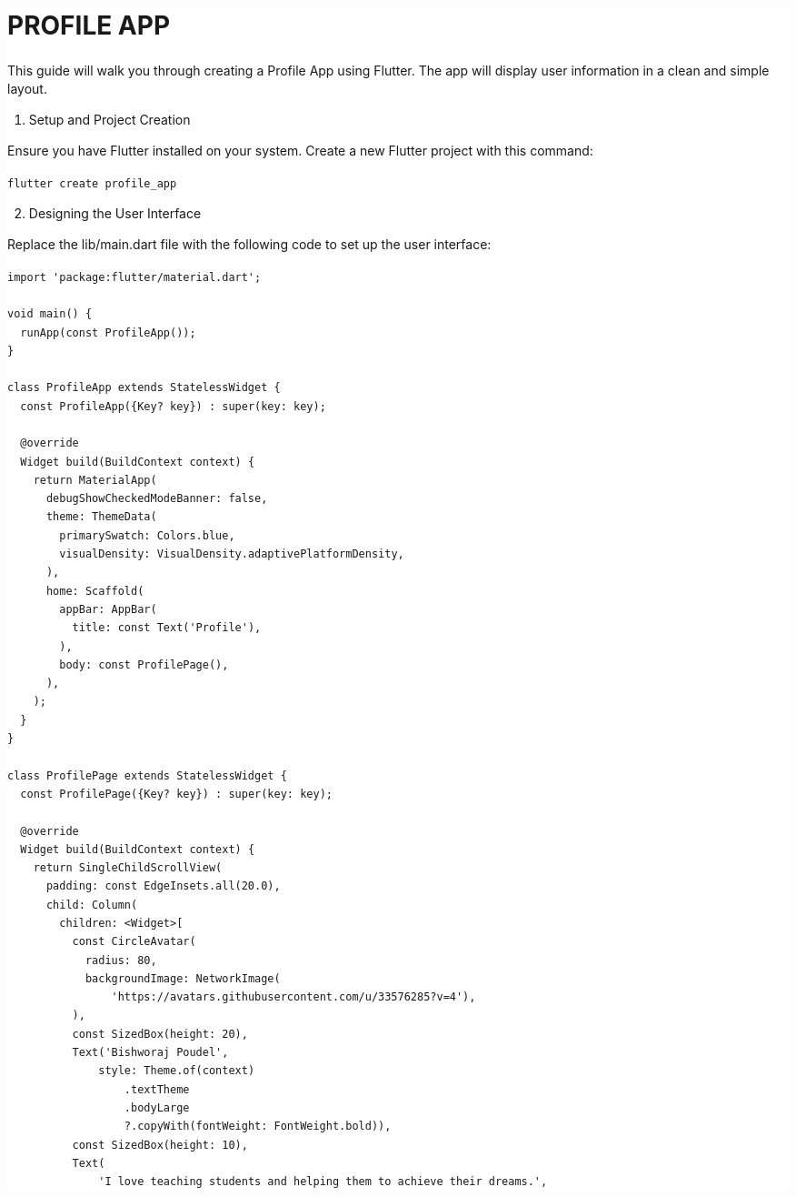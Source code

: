 # PROFILE APP
This guide will walk you through creating a Profile App using Flutter. The app will display user information in a clean and simple layout.

1. Setup and Project Creation

Ensure you have Flutter installed on your system. Create a new Flutter project with this command:

`flutter create profile_app`

2. Designing the User Interface

Replace the lib/main.dart file with the following code to set up the user interface:

```
import 'package:flutter/material.dart';

void main() {
  runApp(const ProfileApp());
}

class ProfileApp extends StatelessWidget {
  const ProfileApp({Key? key}) : super(key: key);

  @override
  Widget build(BuildContext context) {
    return MaterialApp(
      debugShowCheckedModeBanner: false,
      theme: ThemeData(
        primarySwatch: Colors.blue,
        visualDensity: VisualDensity.adaptivePlatformDensity,
      ),
      home: Scaffold(
        appBar: AppBar(
          title: const Text('Profile'),
        ),
        body: const ProfilePage(),
      ),
    );
  }
}

class ProfilePage extends StatelessWidget {
  const ProfilePage({Key? key}) : super(key: key);

  @override
  Widget build(BuildContext context) {
    return SingleChildScrollView(
      padding: const EdgeInsets.all(20.0),
      child: Column(
        children: <Widget>[
          const CircleAvatar(
            radius: 80,
            backgroundImage: NetworkImage(
                'https://avatars.githubusercontent.com/u/33576285?v=4'),
          ),
          const SizedBox(height: 20),
          Text('Bishworaj Poudel',
              style: Theme.of(context)
                  .textTheme
                  .bodyLarge
                  ?.copyWith(fontWeight: FontWeight.bold)),
          const SizedBox(height: 10),
          Text(
              'I love teaching students and helping them to achieve their dreams.',
```